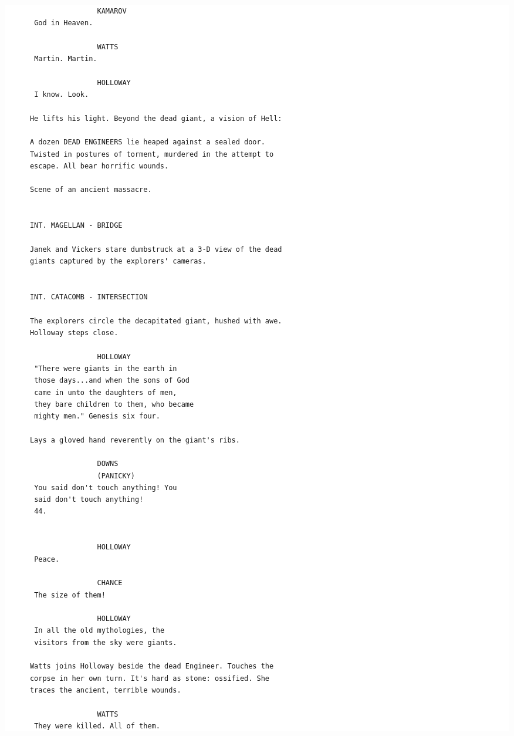                           KAMAROV
           God in Heaven.
                         
                          WATTS
           Martin. Martin.
                         
                          HOLLOWAY
           I know. Look.
                         
          He lifts his light. Beyond the dead giant, a vision of Hell:
                         
          A dozen DEAD ENGINEERS lie heaped against a sealed door.
          Twisted in postures of torment, murdered in the attempt to
          escape. All bear horrific wounds.
                         
          Scene of an ancient massacre.
                         
                         
          INT. MAGELLAN - BRIDGE
                         
          Janek and Vickers stare dumbstruck at a 3-D view of the dead
          giants captured by the explorers' cameras.
                         
                         
          INT. CATACOMB - INTERSECTION
                         
          The explorers circle the decapitated giant, hushed with awe.
          Holloway steps close.
                         
                          HOLLOWAY
           "There were giants in the earth in
           those days...and when the sons of God
           came in unto the daughters of men,
           they bare children to them, who became
           mighty men." Genesis six four.
                         
          Lays a gloved hand reverently on the giant's ribs.
                         
                          DOWNS
                          (PANICKY)
           You said don't touch anything! You
           said don't touch anything!
           44.
                         
                         
                          HOLLOWAY
           Peace.
                         
                          CHANCE
           The size of them!
                         
                          HOLLOWAY
           In all the old mythologies, the
           visitors from the sky were giants.
                         
          Watts joins Holloway beside the dead Engineer. Touches the
          corpse in her own turn. It's hard as stone: ossified. She
          traces the ancient, terrible wounds.
                         
                          WATTS
           They were killed. All of them.
                         